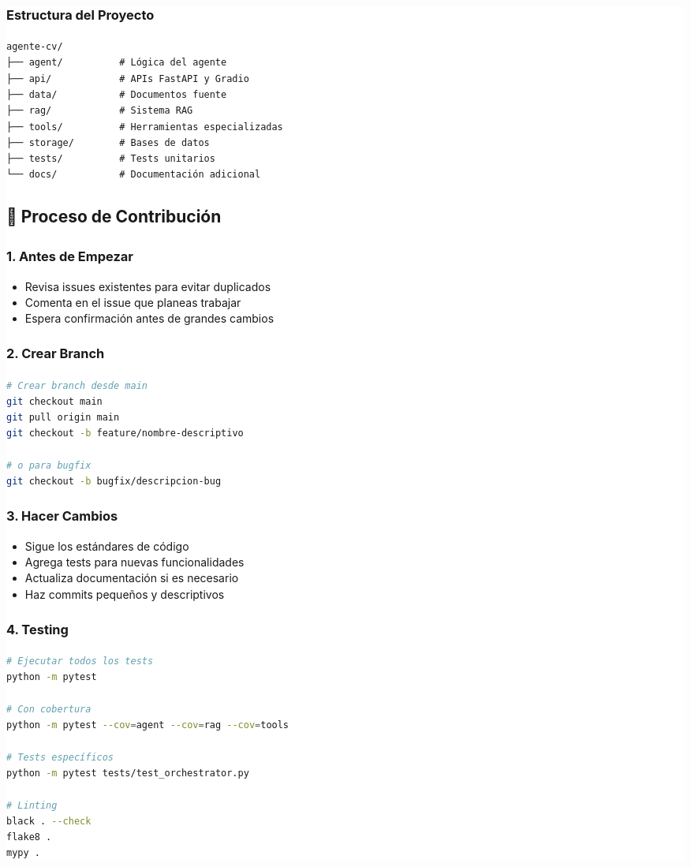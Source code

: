 ```bash
```

### Estructura del Proyecto

```
agente-cv/
├── agent/          # Lógica del agente
├── api/            # APIs FastAPI y Gradio
├── data/           # Documentos fuente
├── rag/            # Sistema RAG
├── tools/          # Herramientas especializadas
├── storage/        # Bases de datos
├── tests/          # Tests unitarios
└── docs/           # Documentación adicional
```

## 🔄 Proceso de Contribución

### 1. Antes de Empezar

- Revisa issues existentes para evitar duplicados
- Comenta en el issue que planeas trabajar
- Espera confirmación antes de grandes cambios

### 2. Crear Branch

```bash
# Crear branch desde main
git checkout main
git pull origin main
git checkout -b feature/nombre-descriptivo

# o para bugfix
git checkout -b bugfix/descripcion-bug
```

### 3. Hacer Cambios

- Sigue los estándares de código
- Agrega tests para nuevas funcionalidades
- Actualiza documentación si es necesario
- Haz commits pequeños y descriptivos

### 4. Testing

```bash
# Ejecutar todos los tests
python -m pytest

# Con cobertura
python -m pytest --cov=agent --cov=rag --cov=tools

# Tests específicos
python -m pytest tests/test_orchestrator.py

# Linting
black . --check
flake8 .
mypy .
```

